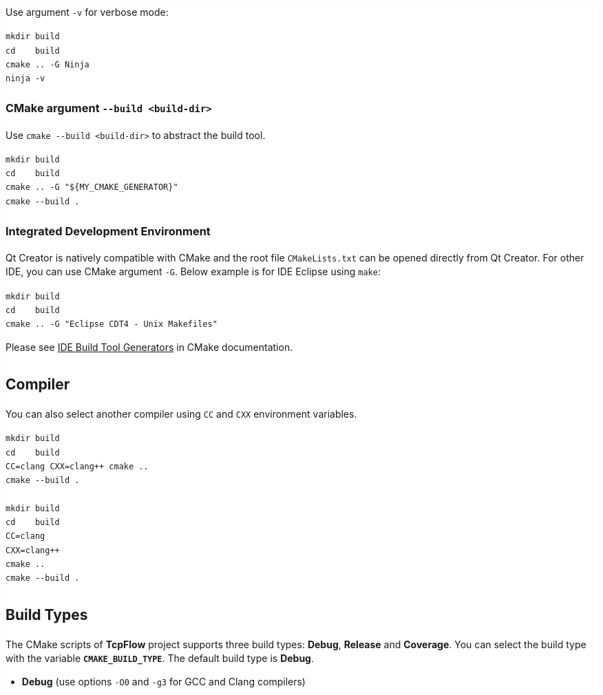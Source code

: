 Use argument `-v` for verbose mode:

    mkdir build
    cd    build
    cmake .. -G Ninja
    ninja -v

### CMake argument `--build <build-dir>`

Use `cmake --build <build-dir>` to abstract the build tool.

    mkdir build
    cd    build
    cmake .. -G "${MY_CMAKE_GENERATOR}"
    cmake --build .

### Integrated Development Environment

Qt Creator is natively compatible with CMake and the root file `CMakeLists.txt` can be opened directly from Qt Creator. For other IDE, you can use CMake argument `-G`. Below example is for IDE Eclipse using `make`:

    mkdir build
    cd    build
    cmake .. -G "Eclipse CDT4 - Unix Makefiles"

Please see [IDE Build Tool Generators](https://cmake.org/cmake/help/latest/manual/cmake-generators.7.html#ide-build-tool-generators) in CMake documentation.


Compiler
--------

You can also select another compiler using `CC` and `CXX` environment variables.

    mkdir build
    cd    build
    CC=clang CXX=clang++ cmake ..
    cmake --build .

    mkdir build
    cd    build
    CC=clang
    CXX=clang++
    cmake ..
    cmake --build .


Build Types
-----------

The CMake scripts of **TcpFlow** project supports three build types: **Debug**, **Release** and **Coverage**. You can select the build type with the variable **`CMAKE_BUILD_TYPE`**. The default build type is **Debug**.

* **Debug** (use options `-O0` and `-g3` for GCC and Clang compilers)
